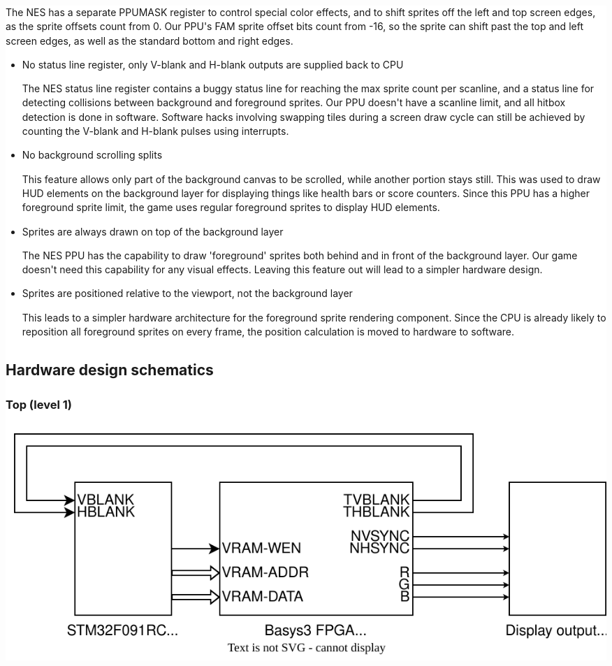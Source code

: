   The NES has a separate PPUMASK register to control special color effects, and
  to shift sprites off the left and top screen edges, as the sprite offsets
  count from 0. Our PPU's FAM sprite offset bits count from -16, so the sprite
  can shift past the top and left screen edges, as well as the standard bottom
  and right edges.
- No status line register, only V-blank and H-blank outputs are supplied back
  to CPU
  
  The NES status line register contains a buggy status line for reaching the
  max sprite count per scanline, and a status line for detecting collisions
  between background and foreground sprites. Our PPU doesn't have a scanline
  limit, and all hitbox detection is done in software. Software hacks involving
  swapping tiles during a screen draw cycle can still be achieved by counting
  the V-blank and H-blank pulses using interrupts.
- No background scrolling splits
  
  This feature allows only part of the background canvas to be scrolled, while
  another portion stays still. This was used to draw HUD elements on the
  background layer for displaying things like health bars or score counters.
  Since this PPU has a higher foreground sprite limit, the game uses regular
  foreground sprites to display HUD elements.
- Sprites are always drawn on top of the background layer
  
  The NES PPU has the capability to draw 'foreground' sprites both behind and
  in front of the background layer. Our game doesn't need this capability for
  any visual effects. Leaving this feature out will lead to a simpler hardware
  design.
- Sprites are positioned relative to the viewport, not the background layer
  
  This leads to a simpler hardware architecture for the foreground sprite
  rendering component. Since the CPU is already likely to reposition all
  foreground sprites on every frame, the position calculation is moved to
  hardware to software.

## Hardware design schematics

### Top (level 1)

![PPU top-level design](../assets/ppu-level-1.svg)
